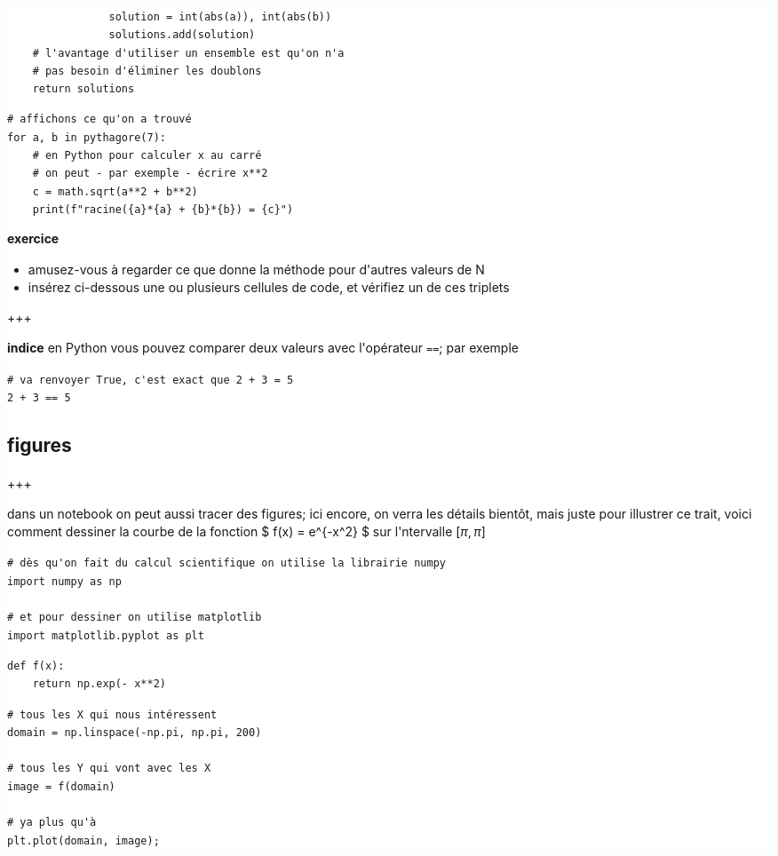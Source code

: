 ```{code-cell} ipython3
                solution = int(abs(a)), int(abs(b))
                solutions.add(solution)
    # l'avantage d'utiliser un ensemble est qu'on n'a
    # pas besoin d'éliminer les doublons
    return solutions
```

```{code-cell} ipython3
# affichons ce qu'on a trouvé
for a, b in pythagore(7):
    # en Python pour calculer x au carré
    # on peut - par exemple - écrire x**2
    c = math.sqrt(a**2 + b**2)
    print(f"racine({a}*{a} + {b}*{b}) = {c}")
```

**exercice**

* amusez-vous à regarder ce que donne la méthode pour d'autres valeurs de N
* insérez ci-dessous une ou plusieurs cellules de code, et vérifiez un de ces triplets

+++

**indice** en Python vous pouvez comparer deux valeurs avec l'opérateur `==`; par exemple

```{code-cell} ipython3
# va renvoyer True, c'est exact que 2 + 3 = 5
2 + 3 == 5
```

## figures

+++

dans un notebook on peut aussi tracer des figures; ici encore, on verra les détails
bientôt, mais juste pour illustrer ce trait, voici comment dessiner la courbe de la
fonction $ f(x) = e^{-x^2} $ sur l'ntervalle $[\pi, \pi]$

```{code-cell} ipython3
# dès qu'on fait du calcul scientifique on utilise la librairie numpy
import numpy as np

# et pour dessiner on utilise matplotlib
import matplotlib.pyplot as plt
```

```{code-cell} ipython3
def f(x):
    return np.exp(- x**2)
```

```{code-cell} ipython3
# tous les X qui nous intéressent
domain = np.linspace(-np.pi, np.pi, 200)

# tous les Y qui vont avec les X
image = f(domain)

# ya plus qu'à
plt.plot(domain, image);
```
